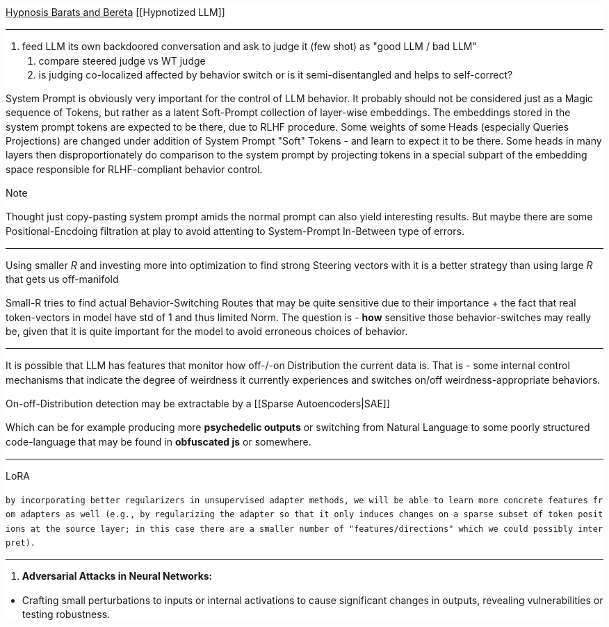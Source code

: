[Hypnosis Barats and Bereta](https://www.youtube.com/watch?v=3UfZNbLOkRA)
[[Hypnotized LLM]] 

---
1. feed LLM its own backdoored conversation and ask to judge it (few shot) as "good LLM / bad LLM"
	1. compare steered judge vs WT judge
	2. is judging co-localized affected by behavior switch or is it semi-disentangled and helps to self-correct?


System Prompt is obviously very important for the control of LLM behavior. 
It probably should not be considered just as a Magic sequence of Tokens, but rather as a latent Soft-Prompt collection of layer-wise embeddings.
The embeddings stored in the system prompt tokens are expected to be there, due to RLHF procedure. 
Some weights of some Heads (especially Queries Projections) are changed under addition of System Prompt "Soft" Tokens - and learn to expect it to be there. 
Some heads in many layers then disproportionately do comparison to the system prompt by projecting tokens in a special subpart of the embedding space responsible for RLHF-compliant behavior control. 

> [!note]
> Thought just copy-pasting system prompt amids the normal prompt can also yield interesting results. But maybe there are some Positional-Encdoing filtration at play to avoid attenting to System-Prompt In-Between type of errors. 

---
Using smaller $R$ and investing more into optimization to find strong Steering vectors with it is a better strategy than using large $R$ that gets us off-manifold

Small-R tries to find actual Behavior-Switching Routes that may be quite sensitive due to their importance + the fact that real token-vectors in model have std of $1$ and thus limited Norm.
The question is - **how** sensitive those behavior-switches may really be, given that it is quite important for the model to avoid erroneous choices of behavior. 


---
It is possible that LLM has features that monitor how off-/-on Distribution the current data is. That is - some internal control mechanisms that indicate the degree of weirdness it currently experiences and switches on/off weirdness-appropriate behaviors. 

On-off-Distribution detection may be extractable by a [[Sparse Autoencoders|SAE]]

Which can be for example producing more **psychedelic outputs** or switching from Natural Language to some poorly structured code-language that may be found in **obfuscated js** or somewhere.  

---
LoRA 
```
by incorporating better regularizers in unsupervised adapter methods, we will be able to learn more concrete features from adapters as well (e.g., by regularizing the adapter so that it only induces changes on a sparse subset of token positions at the source layer; in this case there are a smaller number of "features/directions" which we could possibly interpret).
```



---
1. **Adversarial Attacks in Neural Networks:**
- Crafting small perturbations to inputs or internal activations to cause significant changes in outputs, revealing vulnerabilities or testing robustness.
